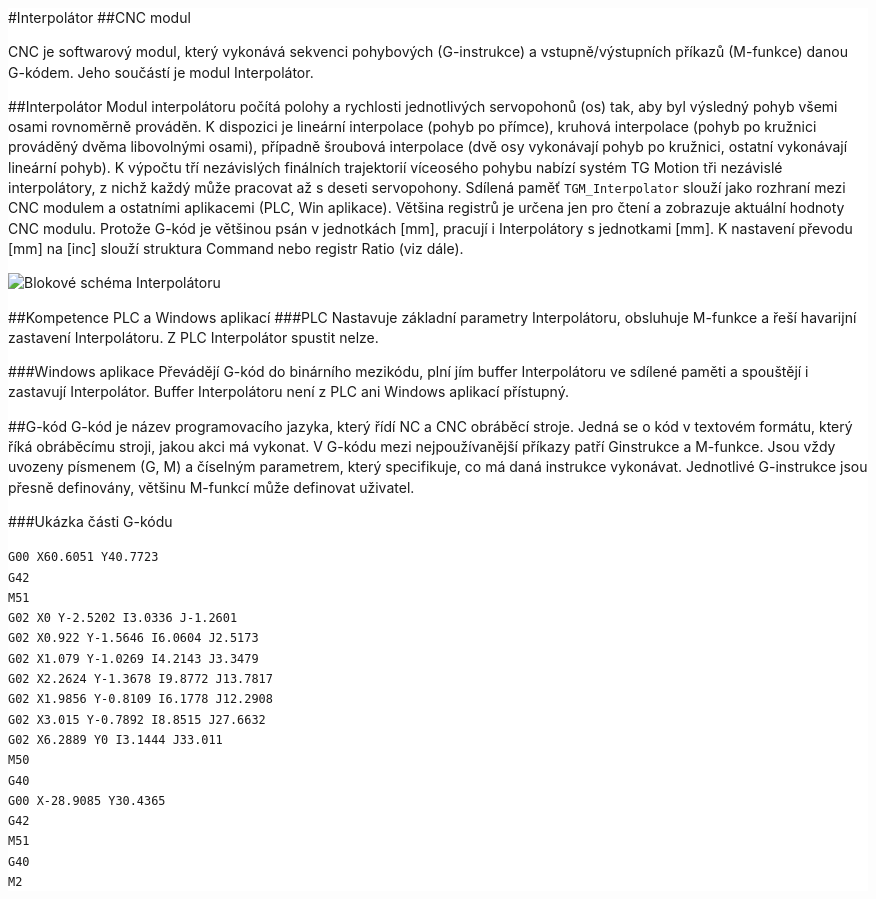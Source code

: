 #Interpolátor
##CNC modul

CNC je softwarový modul, který vykonává sekvenci pohybových (G-instrukce) a vstupně/výstupních příkazů (M-funkce) danou G-kódem.
Jeho součástí je modul Interpolátor.

##Interpolátor
Modul interpolátoru počítá polohy a rychlosti jednotlivých servopohonů (os) tak, aby byl výsledný pohyb všemi osami rovnoměrně prováděn.
K dispozici je lineární interpolace (pohyb po přímce), kruhová interpolace (pohyb po kružnici prováděný dvěma libovolnými osami), případně šroubová interpolace (dvě osy vykonávají pohyb po kružnici, ostatní vykonávají lineární pohyb).
K výpočtu tří nezávislých finálních trajektorií víceosého pohybu nabízí systém TG Motion tři nezávislé interpolátory, z nichž každý může pracovat až s deseti servopohony.
Sdílená paměť `TGM_Interpolator` slouží jako rozhraní mezi CNC modulem a ostatními aplikacemi (PLC, Win aplikace).
Většina registrů je určena jen pro čtení a zobrazuje aktuální hodnoty CNC modulu.
Protože G-kód je většinou psán v jednotkách [mm], pracují i Interpolátory s jednotkami [mm].
K nastavení převodu [mm] na [inc] slouží struktura Command nebo registr Ratio (viz dále).

<img src="../../img/interpolatorBlock.png" alt="Blokové schéma Interpolátoru"  style="width:100%;">

##Kompetence PLC a Windows aplikací
###PLC 
Nastavuje základní parametry Interpolátoru, obsluhuje M-funkce a řeší havarijní zastavení Interpolátoru.
Z PLC Interpolátor spustit nelze.

###Windows aplikace
Převádějí G-kód do binárního mezikódu, plní jím buffer Interpolátoru ve sdílené paměti a spouštějí i zastavují Interpolátor.
Buffer Interpolátoru není z PLC ani Windows aplikací přístupný.

##G-kód
G-kód je název programovacího jazyka, který řídí NC a CNC obráběcí stroje.
Jedná se o kód v textovém formátu, který říká obráběcímu stroji, jakou akci má vykonat.
V G-kódu mezi nejpoužívanější příkazy patří Ginstrukce a M-funkce.
Jsou vždy uvozeny písmenem (G, M) a číselným parametrem, který specifikuje, co má daná instrukce vykonávat.
Jednotlivé G-instrukce jsou přesně definovány, většinu M-funkcí může definovat uživatel.

###Ukázka části G-kódu

``` gcode
G00 X60.6051 Y40.7723
G42
M51
G02 X0 Y-2.5202 I3.0336 J-1.2601
G02 X0.922 Y-1.5646 I6.0604 J2.5173
G02 X1.079 Y-1.0269 I4.2143 J3.3479
G02 X2.2624 Y-1.3678 I9.8772 J13.7817
G02 X1.9856 Y-0.8109 I6.1778 J12.2908
G02 X3.015 Y-0.7892 I8.8515 J27.6632
G02 X6.2889 Y0 I3.1444 J33.011
M50
G40
G00 X-28.9085 Y30.4365
G42
M51
G40
M2
```

